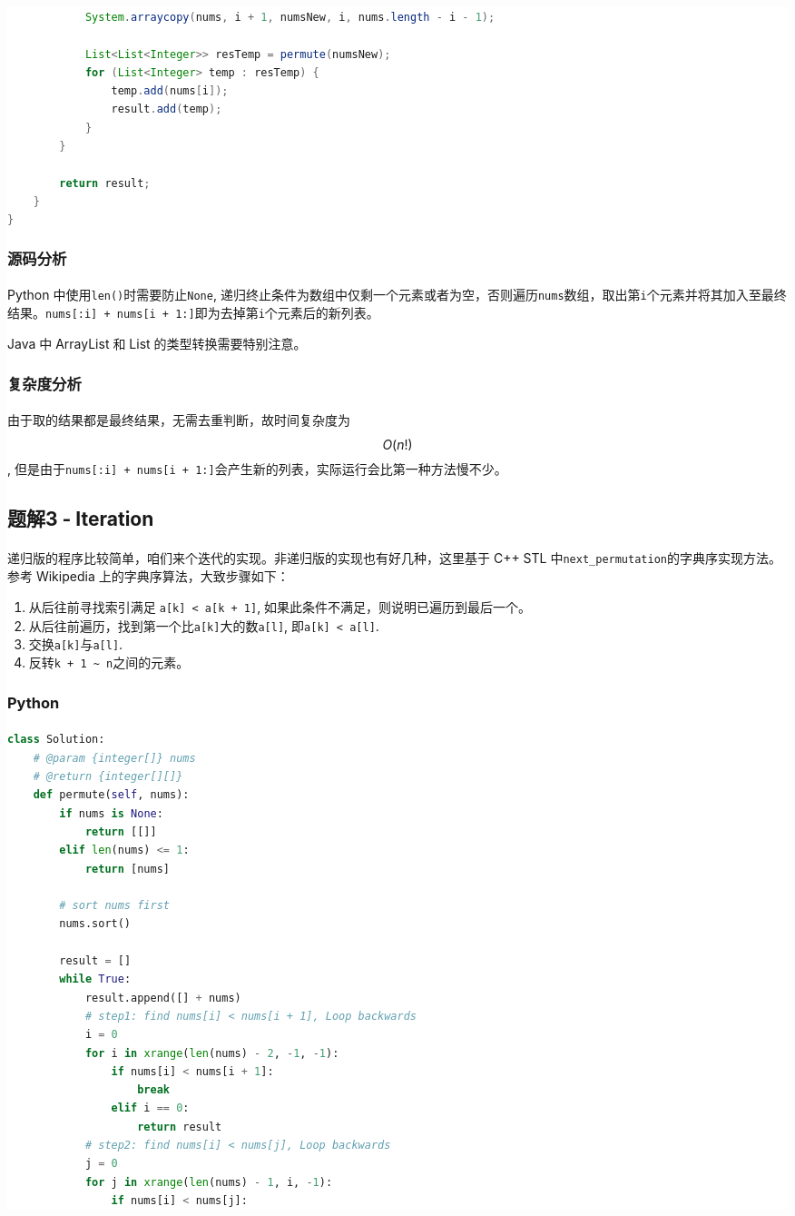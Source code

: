 ```java
            System.arraycopy(nums, i + 1, numsNew, i, nums.length - i - 1);

            List<List<Integer>> resTemp = permute(numsNew);
            for (List<Integer> temp : resTemp) {
                temp.add(nums[i]);
                result.add(temp);
            }
        }

        return result;
    }
}
```

### 源码分析

Python 中使用`len()`时需要防止`None`, 递归终止条件为数组中仅剩一个元素或者为空，否则遍历`nums`数组，取出第`i`个元素并将其加入至最终结果。`nums[:i] + nums[i + 1:]`即为去掉第`i`个元素后的新列表。

Java 中 ArrayList 和 List 的类型转换需要特别注意。

### 复杂度分析

由于取的结果都是最终结果，无需去重判断，故时间复杂度为 $$O(n!)$$, 但是由于`nums[:i] + nums[i + 1:]`会产生新的列表，实际运行会比第一种方法慢不少。

## 题解3 - Iteration

递归版的程序比较简单，咱们来个迭代的实现。非递归版的实现也有好几种，这里基于 C++ STL 中`next_permutation`的字典序实现方法。参考 Wikipedia 上的字典序算法，大致步骤如下：

1. 从后往前寻找索引满足 `a[k] < a[k + 1]`, 如果此条件不满足，则说明已遍历到最后一个。
2. 从后往前遍历，找到第一个比`a[k]`大的数`a[l]`, 即`a[k] < a[l]`.
3. 交换`a[k]`与`a[l]`.
4. 反转`k + 1 ~ n`之间的元素。

### Python

```python
class Solution:
    # @param {integer[]} nums
    # @return {integer[][]}
    def permute(self, nums):
        if nums is None:
            return [[]]
        elif len(nums) <= 1:
            return [nums]

        # sort nums first
        nums.sort()

        result = []
        while True:
            result.append([] + nums)
            # step1: find nums[i] < nums[i + 1], Loop backwards
            i = 0
            for i in xrange(len(nums) - 2, -1, -1):
                if nums[i] < nums[i + 1]:
                    break
                elif i == 0:
                    return result
            # step2: find nums[i] < nums[j], Loop backwards
            j = 0
            for j in xrange(len(nums) - 1, i, -1):
                if nums[i] < nums[j]:
```